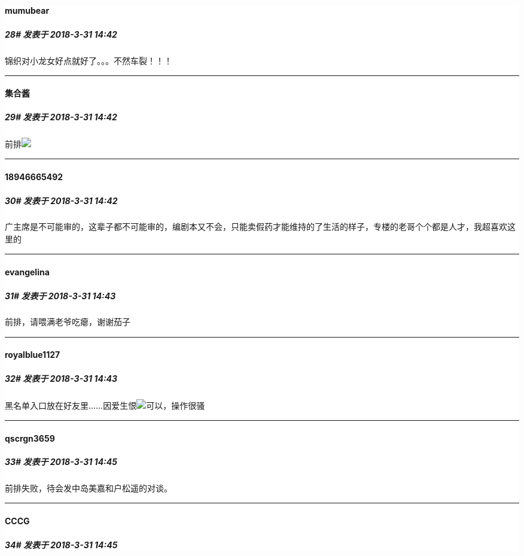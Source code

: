 ####  mumubear  
##### 28#       发表于 2018-3-31 14:42


锦织对小龙女好点就好了。。。不然车裂！！！


-----

####  集合酱  
##### 29#       发表于 2018-3-31 14:42


前排<img src="https://static.saraba1st.com/image/smiley/face2017/211.gif" referrerpolicy="no-referrer">


-----

####  18946665492  
##### 30#       发表于 2018-3-31 14:42


广主席是不可能审的，这辈子都不可能审的，编剧本又不会，只能卖假药才能维持的了生活的样子，专楼的老哥个个都是人才，我超喜欢这里的


-----

####  evangelina  
##### 31#       发表于 2018-3-31 14:43


前排，请喂满老爷吃瘪，谢谢茄子


-----

####  royalblue1127  
##### 32#       发表于 2018-3-31 14:43


黑名单入口放在好友里……因爱生恨<img src="https://static.saraba1st.com/image/smiley/face2017/054.png" referrerpolicy="no-referrer">可以，操作很骚


-----

####  qscrgn3659  
##### 33#       发表于 2018-3-31 14:45


前排失败，待会发中岛美嘉和户松遥的对谈。


-----

####  CCCG  
##### 34#       发表于 2018-3-31 14:45

